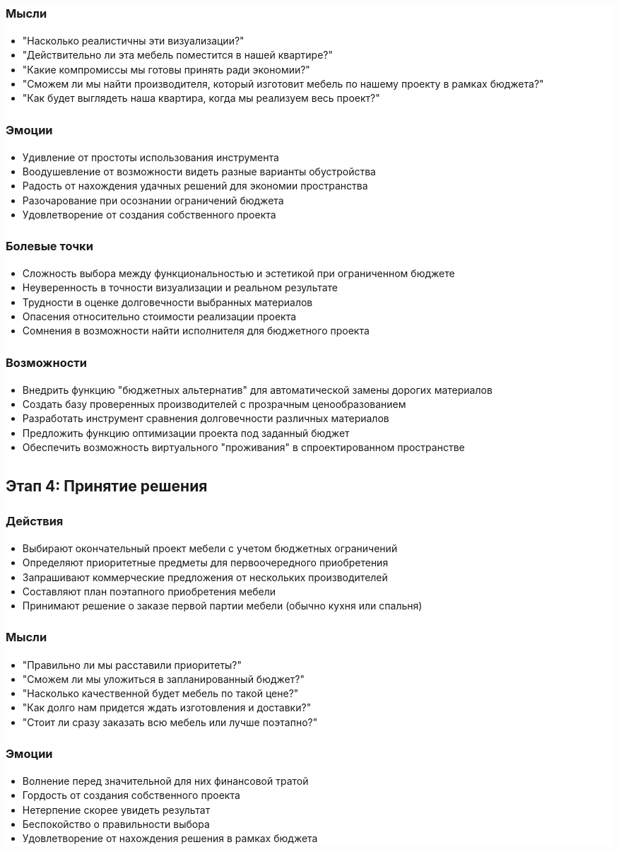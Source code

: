### Мысли
- "Насколько реалистичны эти визуализации?"
- "Действительно ли эта мебель поместится в нашей квартире?"
- "Какие компромиссы мы готовы принять ради экономии?"
- "Сможем ли мы найти производителя, который изготовит мебель по нашему проекту в рамках бюджета?"
- "Как будет выглядеть наша квартира, когда мы реализуем весь проект?"

### Эмоции
- Удивление от простоты использования инструмента
- Воодушевление от возможности видеть разные варианты обустройства
- Радость от нахождения удачных решений для экономии пространства
- Разочарование при осознании ограничений бюджета
- Удовлетворение от создания собственного проекта

### Болевые точки
- Сложность выбора между функциональностью и эстетикой при ограниченном бюджете
- Неуверенность в точности визуализации и реальном результате
- Трудности в оценке долговечности выбранных материалов
- Опасения относительно стоимости реализации проекта
- Сомнения в возможности найти исполнителя для бюджетного проекта

### Возможности
- Внедрить функцию "бюджетных альтернатив" для автоматической замены дорогих материалов
- Создать базу проверенных производителей с прозрачным ценообразованием
- Разработать инструмент сравнения долговечности различных материалов
- Предложить функцию оптимизации проекта под заданный бюджет
- Обеспечить возможность виртуального "проживания" в спроектированном пространстве

## Этап 4: Принятие решения

### Действия
- Выбирают окончательный проект мебели с учетом бюджетных ограничений
- Определяют приоритетные предметы для первоочередного приобретения
- Запрашивают коммерческие предложения от нескольких производителей
- Составляют план поэтапного приобретения мебели
- Принимают решение о заказе первой партии мебели (обычно кухня или спальня)

### Мысли
- "Правильно ли мы расставили приоритеты?"
- "Сможем ли мы уложиться в запланированный бюджет?"
- "Насколько качественной будет мебель по такой цене?"
- "Как долго нам придется ждать изготовления и доставки?"
- "Стоит ли сразу заказать всю мебель или лучше поэтапно?"

### Эмоции
- Волнение перед значительной для них финансовой тратой
- Гордость от создания собственного проекта
- Нетерпение скорее увидеть результат
- Беспокойство о правильности выбора
- Удовлетворение от нахождения решения в рамках бюджета
